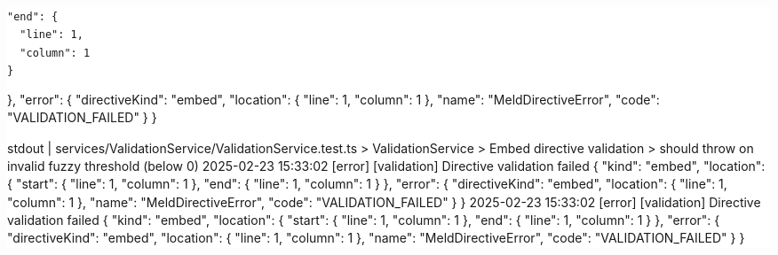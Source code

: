     "end": {
      "line": 1,
      "column": 1
    }
  },
  "error": {
    "directiveKind": "embed",
    "location": {
      "line": 1,
      "column": 1
    },
    "name": "MeldDirectiveError",
    "code": "VALIDATION_FAILED"
  }
}

stdout | services/ValidationService/ValidationService.test.ts > ValidationService > Embed directive validation > should throw on invalid fuzzy threshold (below 0)
2025-02-23 15:33:02 [error] [validation] Directive validation failed
{
  "kind": "embed",
  "location": {
    "start": {
      "line": 1,
      "column": 1
    },
    "end": {
      "line": 1,
      "column": 1
    }
  },
  "error": {
    "directiveKind": "embed",
    "location": {
      "line": 1,
      "column": 1
    },
    "name": "MeldDirectiveError",
    "code": "VALIDATION_FAILED"
  }
}
2025-02-23 15:33:02 [error] [validation] Directive validation failed
{
  "kind": "embed",
  "location": {
    "start": {
      "line": 1,
      "column": 1
    },
    "end": {
      "line": 1,
      "column": 1
    }
  },
  "error": {
    "directiveKind": "embed",
    "location": {
      "line": 1,
      "column": 1
    },
    "name": "MeldDirectiveError",
    "code": "VALIDATION_FAILED"
  }
}